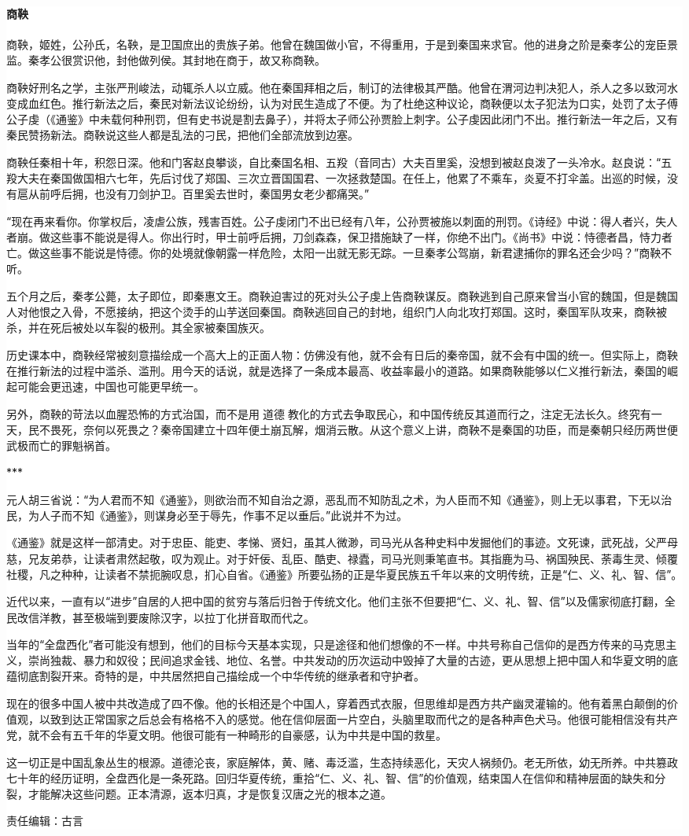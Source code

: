  <h4>
  商鞅
 </h4>
 <p>
  商鞅，姬姓，公孙氏，名鞅，是卫国庶出的贵族子弟。他曾在魏国做小官，不得重用，于是到秦国来求官。他的进身之阶是秦孝公的宠臣景监。秦孝公很赏识他，封他做列侯。其封地在商于，故又称商鞅。
 </p>
 <p>
  商鞅好刑名之学，主张严刑峻法，动辄杀人以立威。他在秦国拜相之后，制订的法律极其严酷。他曾在渭河边判决犯人，杀人之多以致河水变成血红色。推行新法之后，秦民对新法议论纷纷，认为对民生造成了不便。为了杜绝这种议论，商鞅便以太子犯法为口实，处罚了太子傅公子虔（《通鉴》中未载何种刑罚，但有史书说是割去鼻子），并将太子师公孙贾脸上刺字。公子虔因此闭门不出。推行新法一年之后，又有秦民赞扬新法。商鞅说这些人都是乱法的刁民，把他们全部流放到边塞。
 </p>
 <p>
  商鞅任秦相十年，积怨日深。他和门客赵良攀谈，自比秦国名相、五羖（音同古）大夫百里奚，没想到被赵良泼了一头冷水。赵良说：“五羖大夫在秦国做国相六七年，先后讨伐了郑国、三次立晋国国君、一次拯救楚国。在任上，他累了不乘车，炎夏不打伞盖。出巡的时候，没有扈从前呼后拥，也没有刀剑护卫。百里奚去世时，秦国男女老少都痛哭。”
 </p>
 <p>
  “现在再来看你。你掌权后，凌虐公族，残害百姓。公子虔闭门不出已经有八年，公孙贾被施以刺面的刑罚。《诗经》中说：得人者兴，失人者崩。做这些事不能说是得人。你出行时，甲士前呼后拥，刀剑森森，保卫措施缺了一样，你绝不出门。《尚书》中说：恃德者昌，恃力者亡。做这些事不能说是恃德。你的处境就像朝露一样危险，太阳一出就无影无踪。一旦秦孝公驾崩，新君逮捕你的罪名还会少吗？”商鞅不听。
 </p>
 <p>
  五个月之后，秦孝公薨，太子即位，即秦惠文王。商鞅迫害过的死对头公子虔上告商鞅谋反。商鞅逃到自己原来曾当小官的魏国，但是魏国人对他恨之入骨，不愿接纳，把这个烫手的山芋送回秦国。商鞅逃回自己的封地，组织门人向北攻打郑国。这时，秦国军队攻来，商鞅被杀，并在死后被处以车裂的极刑。其全家被秦国族灭。
 </p>
 <p>
  历史课本中，商鞅经常被刻意描绘成一个高大上的正面人物：仿佛没有他，就不会有日后的秦帝国，就不会有中国的统一。但实际上，商鞅在推行新法的过程中滥杀、滥刑。用今天的话说，就是选择了一条成本最高、收益率最小的道路。如果商鞅能够以仁义推行新法，秦国的崛起可能会更迅速，中国也可能更早统一。
 </p>
 <p>
  另外，商鞅的苛法以血腥恐怖的方式治国，而不是用
  <ok href="https://www.epochtimes.com/gb/tag/%E9%81%93%E5%BE%B7.html">
   道德
  </ok>
  教化的方式去争取民心，和中国传统反其道而行之，注定无法长久。终究有一天，民不畏死，奈何以死畏之？秦帝国建立十四年便土崩瓦解，烟消云散。从这个意义上讲，商鞅不是秦国的功臣，而是秦朝只经历两世便武极而亡的罪魁祸首。
 </p>
 <p>
  ***
 </p>
 <p>
  元人胡三省说：“为人君而不知《通鉴》，则欲治而不知自治之源，恶乱而不知防乱之术，为人臣而不知《通鉴》，则上无以事君，下无以治民，为人子而不知《通鉴》，则谋身必至于辱先，作事不足以垂后。”此说并不为过。
 </p>
 <p>
  《通鉴》就是这样一部清史。对于忠臣、能吏、孝悌、贤妇，虽其人微渺，司马光从各种史料中发掘他们的事迹。文死谏，武死战，父严母慈，兄友弟恭，让读者肃然起敬，叹为观止。对于奸佞、乱臣、酷吏、禄蠹，司马光则秉笔直书。其指鹿为马、祸国殃民、荼毒生灵、倾覆社稷，凡之种种，让读者不禁扼腕叹息，扪心自省。《通鉴》所要弘扬的正是华夏民族五千年以来的文明传统，正是“仁、义、礼、智、信”。
 </p>
 <p>
  近代以来，一直有以“进步”自居的人把中国的贫穷与落后归咎于传统文化。他们主张不但要把“仁、义、礼、智、信”以及儒家彻底打翻，全民改信洋教，甚至极端到要废除汉字，以拉丁化拼音取而代之。
 </p>
 <p>
  当年的“全盘西化”者可能没有想到，他们的目标今天基本实现，只是途径和他们想像的不一样。中共号称自己信仰的是西方传来的马克思主义，崇尚独裁、暴力和奴役；民间追求金钱、地位、名誉。中共发动的历次运动中毁掉了大量的古迹，更从思想上把中国人和华夏文明的底蕴彻底割裂开来。奇特的是，中共居然把自己描绘成一个中华传统的继承者和守护者。
 </p>
 <p>
  现在的很多中国人被中共改造成了四不像。他的长相还是个中国人，穿着西式衣服，但思维却是西方共产幽灵灌输的。他有着黑白颠倒的价值观，以致到达正常国家之后总会有格格不入的感觉。他在信仰层面一片空白，头脑里取而代之的是各种声色犬马。他很可能相信没有共产党，就不会有五千年的华夏文明。他很可能有一种畸形的自豪感，认为中共是中国的救星。
 </p>
 <p>
  这一切正是中国乱象丛生的根源。道德沦丧，家庭解体，黄、赌、毒泛滥，生态持续恶化，天灾人祸频仍。老无所依，幼无所养。中共篡政七十年的经历证明，全盘西化是一条死路。回归华夏传统，重拾“仁、义、礼、智、信”的价值观，结束国人在信仰和精神层面的缺失和分裂，才能解决这些问题。正本清源，返本归真，才是恢复汉唐之光的根本之道。
 </p>
 <p>
  责任编辑：古言